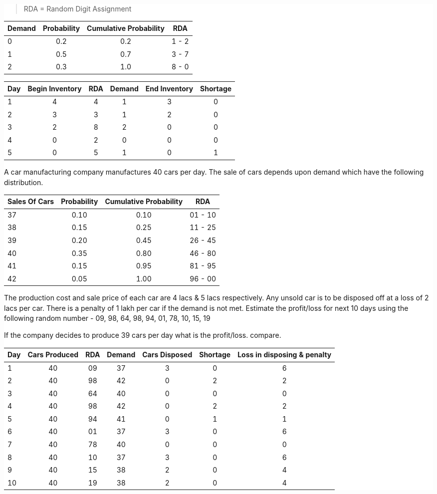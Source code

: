
>RDA = Random Digit Assignment

| Demand         | Probability     | Cumulative Probability     | RDA               |
| -------------- |:---------------:|:--------------------------:|:-----------------:|
| 0              | 0.2             | 0.2                        | 1 - 2             |
| 1              | 0.5             | 0.7                        | 3 - 7             |
| 2              | 0.3             | 1.0                        | 8 - 0             |


| Day         | Begin Inventory  | RDA              | Demand        | End Inventory    | Shortage     |
| ----------- |:----------------:|:----------------:|:-------------:|:----------------:|:------------:|
| 1           | 4                | 4                | 1             | 3                | 0            |
| 2           | 3                | 3                | 1             | 2                | 0            |
| 3           | 2                | 8                | 2             | 0                | 0            |
| 4           | 0                | 2                | 0             | 0                | 0            |
| 5           | 0                | 5                | 1             | 0                | 1            |

A car manufacturing company manufactures 40 cars per day. The sale of cars depends upon demand which have the following distribution.

| Sales Of Cars  | Probability     | Cumulative Probability     | RDA               |
| -------------- |:---------------:|:--------------------------:|:-----------------:|
| 37             | 0.10            | 0.10                       | 01 - 10           |
| 38             | 0.15            | 0.25                       | 11 - 25           |
| 39             | 0.20            | 0.45                       | 26 - 45           |
| 40             | 0.35            | 0.80                       | 46 - 80           |
| 41             | 0.15            | 0.95                       | 81 - 95           |
| 42             | 0.05            | 1.00                       | 96 - 00           |


The production cost and sale price of each car are 4 lacs & 5 lacs respectively. Any unsold car is to be disposed off at a loss of 2 lacs per car. There is a penalty of 1 lakh per car if the demand is not met. Estimate the profit/loss for next 10 days using the following random number - 09, 98, 64, 98, 94, 01, 78, 10, 15, 19

If the company decides to produce 39 cars per day what is the profit/loss. compare.

| Day       | Cars Produced     | RDA     | Demand      | Cars Disposed | Shortage      | Loss in disposing & penalty |
| --------- |:-----------------:|:-------:|:-----------:|:-------------:|:-------------:|:---------------------------:|
| 1         | 40                | 09      | 37          | 3             | 0             | 6                           |
| 2         | 40                | 98      | 42          | 0             | 2             | 2                           |
| 3         | 40                | 64      | 40          | 0             | 0             | 0                           |
| 4         | 40                | 98      | 42          | 0             | 2             | 2                           |
| 5         | 40                | 94      | 41          | 0             | 1             | 1                           |
| 6         | 40                | 01      | 37          | 3             | 0             | 6                           |
| 7         | 40                | 78      | 40          | 0             | 0             | 0                           |
| 8         | 40                | 10      | 37          | 3             | 0             | 6                           |
| 9         | 40                | 15      | 38          | 2             | 0             | 4                           |
| 10        | 40                | 19      | 38          | 2             | 0             | 4                           |
